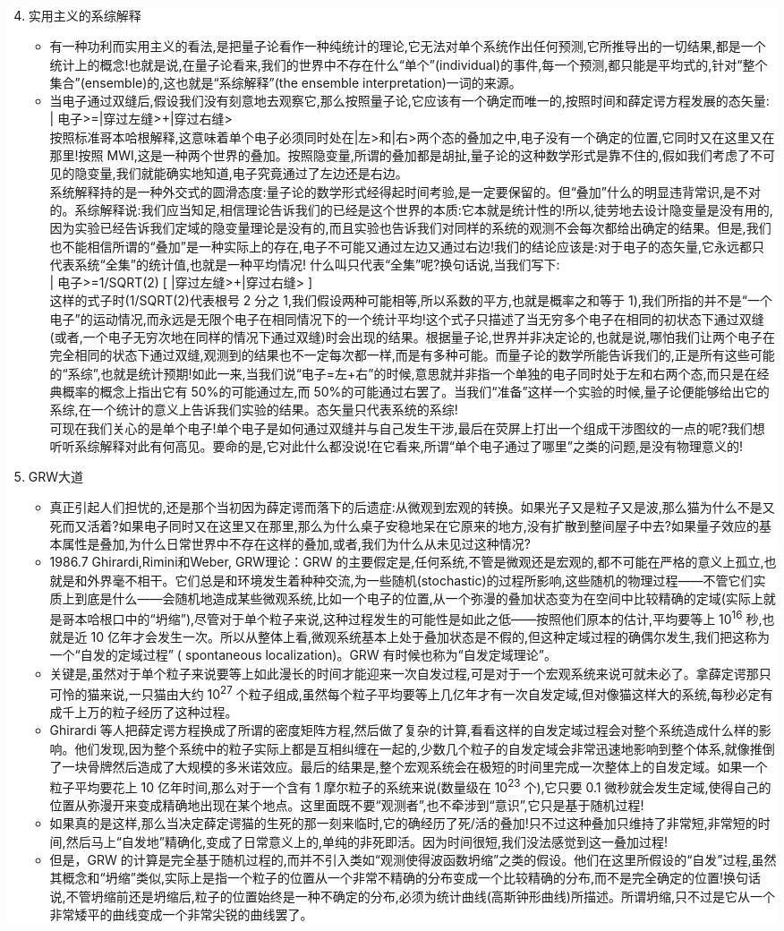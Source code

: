4.  实用主义的系综解释

    -   有一种功利而实用主义的看法,是把量子论看作一种纯统计的理论,它无法对单个系统作出任何预测,它所推导出的一切结果,都是一个统计上的概念!也就是说,在量子论看来,我们的世界中不存在什么“单个”(individual)的事件,每一个预测,都只能是平均式的,针对“整个集合”(ensemble)的,这也就是“系综解释”(the ensemble interpretation)一词的来源。
    -   当电子通过双缝后,假设我们没有刻意地去观察它,那么按照量子论,它应该有一个确定而唯一的,按照时间和薛定谔方程发展的态矢量:  
        &vert; 电子>=|穿过左缝>+|穿过右缝>   
        按照标准哥本哈根解释,这意味着单个电子必须同时处在|左>和|右>两个态的叠加之中,电子没有一个确定的位置,它同时又在这里又在那里!按照 MWI,这是一种两个世界的叠加。按照隐变量,所谓的叠加都是胡扯,量子论的这种数学形式是靠不住的,假如我们考虑了不可见的隐变量,我们就能确实地知道,电子究竟通过了左边还是右边。  
        系统解释持的是一种外交式的圆滑态度:量子论的数学形式经得起时间考验,是一定要保留的。但“叠加”什么的明显违背常识,是不对的。系综解释说:我们应当知足,相信理论告诉我们的已经是这个世界的本质:它本就是统计性的!所以,徒劳地去设计隐变量是没有用的,因为实验已经告诉我们定域的隐变量理论是没有的,而且实验也告诉我们对同样的系统的观测不会每次都给出确定的结果。但是,我们也不能相信所谓的“叠加”是一种实际上的存在,电子不可能又通过左边又通过右边!我们的结论应该是:对于电子的态矢量,它永远都只代表系统“全集”的统计值,也就是一种平均情况! 什么叫只代表“全集”呢?换句话说,当我们写下:   
        &vert; 电子>=1/SQRT(2) [ |穿过左缝>+|穿过右缝> ]   
        这样的式子时(1/SQRT(2)代表根号 2 分之 1,我们假设两种可能相等,所以系数的平方,也就是概率之和等于 1),我们所指的并不是“一个电子”的运动情况,而永远是无限个电子在相同情况下的一个统计平均!这个式子只描述了当无穷多个电子在相同的初状态下通过双缝(或者,一个电子无穷次地在同样的情况下通过双缝)时会出现的结果。根据量子论,世界并非决定论的,也就是说,哪怕我们让两个电子在完全相同的状态下通过双缝,观测到的结果也不一定每次都一样,而是有多种可能。而量子论的数学所能告诉我们的,正是所有这些可能的“系综”,也就是统计预期!如此一来,当我们说“电子=左+右”的时候,意思就并非指一个单独的电子同时处于左和右两个态,而只是在经典概率的概念上指出它有 50%的可能通过左,而 50%的可能通过右罢了。当我们“准备”这样一个实验的时候,量子论便能够给出它的系综,在一个统计的意义上告诉我们实验的结果。态矢量只代表系统的系综!   
        可现在我们关心的是单个电子!单个电子是如何通过双缝并与自己发生干涉,最后在荧屏上打出一个组成干涉图纹的一点的呢?我们想听听系综解释对此有何高见。要命的是,它对此什么都没说!在它看来,所谓“单个电子通过了哪里”之类的问题,是没有物理意义的!

5.  GRW大道

    -   真正引起人们担忧的,还是那个当初因为薛定谔而落下的后遗症:从微观到宏观的转换。如果光子又是粒子又是波,那么猫为什么不是又死而又活着?如果电子同时又在这里又在那里,那么为什么桌子安稳地呆在它原来的地方,没有扩散到整间屋子中去?如果量子效应的基本属性是叠加,为什么日常世界中不存在这样的叠加,或者,我们为什么从未见过这种情况?
    -   1986.7 Ghirardi,Rimini和Weber, GRW理论：GRW 的主要假定是,任何系统,不管是微观还是宏观的,都不可能在严格的意义上孤立,也就是和外界毫不相干。它们总是和环境发生着种种交流,为一些随机(stochastic)的过程所影响,这些随机的物理过程——不管它们实质上到底是什么——会随机地造成某些微观系统,比如一个电子的位置,从一个弥漫的叠加状态变为在空间中比较精确的定域(实际上就是哥本哈根口中的“坍缩”),尽管对于单个粒子来说,这种过程发生的可能性是如此之低——按照他们原本的估计,平均要等上 10<sup>16</sup> 秒,也就是近 10 亿年才会发生一次。所以从整体上看,微观系统基本上处于叠加状态是不假的,但这种定域过程的确偶尔发生,我们把这称为一个“自发的定域过程” ( spontaneous localization)。GRW 有时候也称为“自发定域理论”。
    -   关键是,虽然对于单个粒子来说要等上如此漫长的时间才能迎来一次自发过程,可是对于一个宏观系统来说可就未必了。拿薛定谔那只可怜的猫来说,一只猫由大约 10<sup>27</sup> 个粒子组成,虽然每个粒子平均要等上几亿年才有一次自发定域,但对像猫这样大的系统,每秒必定有成千上万的粒子经历了这种过程。
    -   Ghirardi 等人把薛定谔方程换成了所谓的密度矩阵方程,然后做了复杂的计算,看看这样的自发定域过程会对整个系统造成什么样的影响。他们发现,因为整个系统中的粒子实际上都是互相纠缠在一起的,少数几个粒子的自发定域会非常迅速地影响到整个体系,就像推倒了一块骨牌然后造成了大规模的多米诺效应。最后的结果是,整个宏观系统会在极短的时间里完成一次整体上的自发定域。如果一个粒子平均要花上 10 亿年时间,那么对于一个含有 1 摩尔粒子的系统来说(数量级在 10<sup>23</sup> 个),它只要 0.1 微秒就会发生定域,使得自己的位置从弥漫开来变成精确地出现在某个地点。这里面既不要“观测者”,也不牵涉到“意识”,它只是基于随机过程!
    -   如果真的是这样,那么当决定薛定谔猫的生死的那一刻来临时,它的确经历了死/活的叠加!只不过这种叠加只维持了非常短,非常短的时间,然后马上“自发地”精确化,变成了日常意义上的,单纯的非死即活。因为时间很短,我们没法感觉到这一叠加过程!
    -   但是，GRW 的计算是完全基于随机过程的,而并不引入类如“观测使得波函数坍缩”之类的假设。他们在这里所假设的“自发”过程,虽然其概念和“坍缩”类似,实际上是指一个粒子的位置从一个非常不精确的分布变成一个比较精确的分布,而不是完全确定的位置!换句话说,不管坍缩前还是坍缩后,粒子的位置始终是一种不确定的分布,必须为统计曲线(高斯钟形曲线)所描述。所谓坍缩,只不过是它从一个非常矮平的曲线变成一个非常尖锐的曲线罢了。
